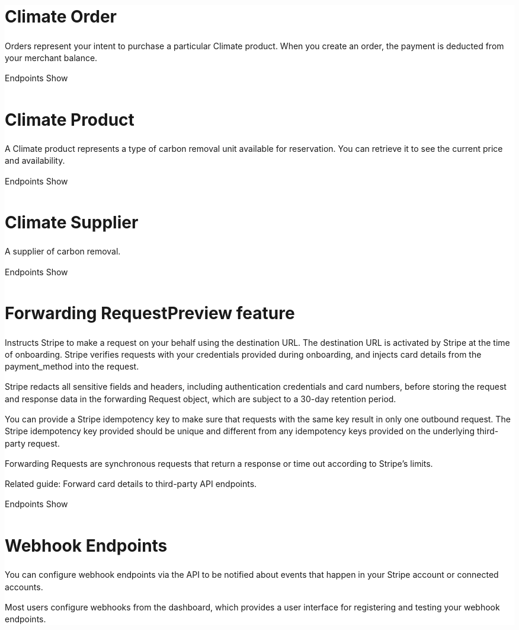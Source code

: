 # Climate Order

Orders represent your intent to purchase a particular Climate product. When you create an order, the payment is deducted from your merchant balance.

Endpoints
Show

# Climate Product

A Climate product represents a type of carbon removal unit available for reservation. You can retrieve it to see the current price and availability.

Endpoints
Show

# Climate Supplier

A supplier of carbon removal.

Endpoints
Show

# Forwarding RequestPreview feature

Instructs Stripe to make a request on your behalf using the destination URL. The destination URL is activated by Stripe at the time of onboarding. Stripe verifies requests with your credentials provided during onboarding, and injects card details from the payment_method into the request.

Stripe redacts all sensitive fields and headers, including authentication credentials and card numbers, before storing the request and response data in the forwarding Request object, which are subject to a 30-day retention period.

You can provide a Stripe idempotency key to make sure that requests with the same key result in only one outbound request. The Stripe idempotency key provided should be unique and different from any idempotency keys provided on the underlying third-party request.

Forwarding Requests are synchronous requests that return a response or time out according to Stripe’s limits.

Related guide: Forward card details to third-party API endpoints.

Endpoints
Show

# Webhook Endpoints

You can configure webhook endpoints via the API to be notified about events that happen in your Stripe account or connected accounts.

Most users configure webhooks from the dashboard, which provides a user interface for registering and testing your webhook endpoints.
